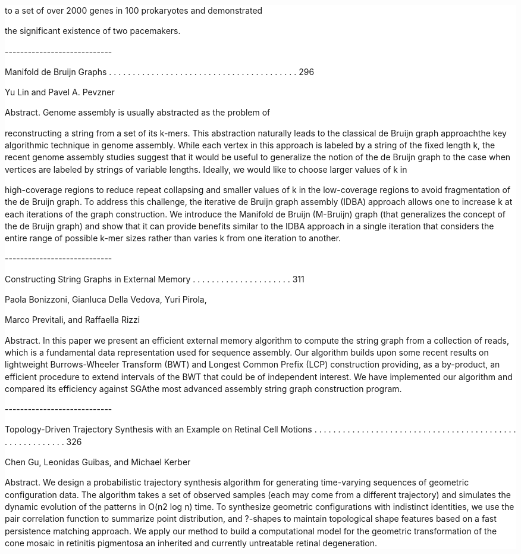 to a set of over 2000 genes in 100 prokaryotes and demonstrated

the significant existence of two pacemakers.

\----------------------------

Manifold de Bruijn Graphs . . . . . . . . . . . . . . . . . . . . . . . . . .
. . . . . . . . . . . . . . 296

Yu Lin and Pavel A. Pevzner

Abstract. Genome assembly is usually abstracted as the problem of

reconstructing a string from a set of its k-mers. This abstraction naturally
leads to the classical de Bruijn graph approachthe key algorithmic technique
in genome assembly. While each vertex in this approach is labeled by a string
of the fixed length k, the recent genome assembly studies suggest that it
would be useful to generalize the notion of the de Bruijn graph to the case
when vertices are labeled by strings of variable lengths. Ideally, we would
like to choose larger values of k in

high-coverage regions to reduce repeat collapsing and smaller values of k in
the low-coverage regions to avoid fragmentation of the de Bruijn graph. To
address this challenge, the iterative de Bruijn graph assembly (IDBA) approach
allows one to increase k at each iterations of the graph construction. We
introduce the Manifold de Bruijn (M-Bruijn) graph (that generalizes the
concept of the de Bruijn graph) and show that it can provide benefits similar
to the IDBA approach in a single iteration that considers the entire range of
possible k-mer sizes rather than varies k from one iteration to another.

\----------------------------

Constructing String Graphs in External Memory . . . . . . . . . . . . . . . .
. . . . . 311

Paola Bonizzoni, Gianluca Della Vedova, Yuri Pirola,

Marco Previtali, and Raffaella Rizzi

Abstract. In this paper we present an efficient external memory algorithm to
compute the string graph from a collection of reads, which is a fundamental
data representation used for sequence assembly. Our algorithm builds upon some
recent results on lightweight Burrows-Wheeler Transform (BWT) and Longest
Common Prefix (LCP) construction providing, as a by-product, an efficient
procedure to extend intervals of the BWT that could be of independent
interest. We have implemented our algorithm and compared its efficiency
against SGAthe most advanced assembly string graph construction program.

\----------------------------

Topology-Driven Trajectory Synthesis with an Example on Retinal Cell Motions .
. . . . . . . . . . . . . . . . . . . . . . . . . . . . . . . . . . . . . . .
. . . . . . . . . . . . . . . . 326

Chen Gu, Leonidas Guibas, and Michael Kerber

Abstract. We design a probabilistic trajectory synthesis algorithm for
generating time-varying sequences of geometric configuration data. The
algorithm takes a set of observed samples (each may come from a different
trajectory) and simulates the dynamic evolution of the patterns in O(n2 log n)
time. To synthesize geometric configurations with indistinct identities, we
use the pair correlation function to summarize point distribution, and
?-shapes to maintain topological shape features based on a fast persistence
matching approach. We apply our method to build a computational model for the
geometric transformation of the cone mosaic in retinitis pigmentosa an
inherited and currently untreatable retinal degeneration.
